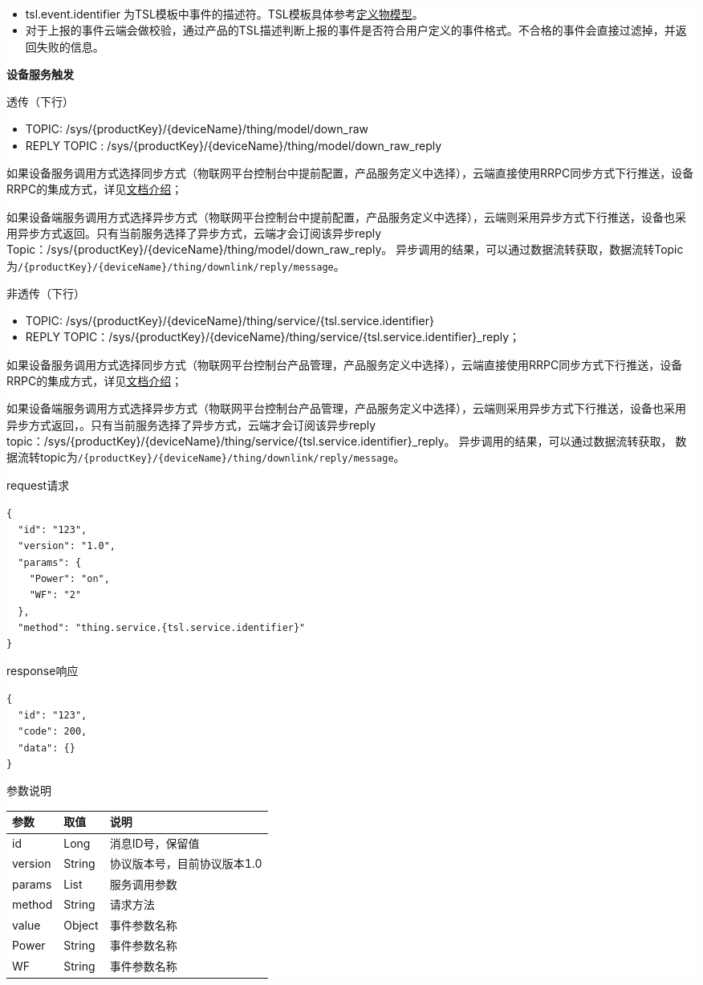 -   tsl.event.identifier 为TSL模板中事件的描述符。TSL模板具体参考[定义物模型](../../../../intl.zh-CN/用户指南/创建产品与设备/高级版/定义物模型.md#)。
-   对于上报的事件云端会做校验，通过产品的TSL描述判断上报的事件是否符合用户定义的事件格式。不合格的事件会直接过滤掉，并返回失败的信息。

**设备服务触发**

透传（下行）

-   TOPIC: /sys/\{productKey\}/\{deviceName\}/thing/model/down\_raw
-   REPLY TOPIC : /sys/\{productKey\}/\{deviceName\}/thing/model/down\_raw\_reply

如果设备服务调用方式选择同步方式（物联网平台控制台中提前配置，产品服务定义中选择），云端直接使用RRPC同步方式下行推送，设备RRPC的集成方式，详见[文档介绍](../../../../intl.zh-CN/最佳实践/远程控制设备并返回结果.md#)；

如果设备端服务调用方式选择异步方式（物联网平台控制台中提前配置，产品服务定义中选择），云端则采用异步方式下行推送，设备也采用异步方式返回。只有当前服务选择了异步方式，云端才会订阅该异步reply Topic：/sys/\{productKey\}/\{deviceName\}/thing/model/down\_raw\_reply。 异步调用的结果，可以通过数据流转获取，数据流转Topic为`/{productKey}/{deviceName}/thing/downlink/reply/message`。

非透传（下行）

-   TOPIC: /sys/\{productKey\}/\{deviceName\}/thing/service/\{tsl.service.identifier\}
-   REPLY TOPIC：/sys/\{productKey\}/\{deviceName\}/thing/service/\{tsl.service.identifier\}\_reply；

如果设备服务调用方式选择同步方式（物联网平台控制台产品管理，产品服务定义中选择），云端直接使用RRPC同步方式下行推送，设备RRPC的集成方式，详见[文档介绍](../../../../intl.zh-CN/最佳实践/远程控制设备并返回结果.md#)；

如果设备端服务调用方式选择异步方式（物联网平台控制台产品管理，产品服务定义中选择），云端则采用异步方式下行推送，设备也采用异步方式返回，。只有当前服务选择了异步方式，云端才会订阅该异步reply topic：/sys/\{productKey\}/\{deviceName\}/thing/service/\{tsl.service.identifier\}\_reply。 异步调用的结果，可以通过数据流转获取， 数据流转topic为`/{productKey}/{deviceName}/thing/downlink/reply/message`。

request请求

```
{
  "id": "123",
  "version": "1.0",
  "params": {
    "Power": "on",
    "WF": "2"
  },
  "method": "thing.service.{tsl.service.identifier}"
}
```

response响应

```
{
  "id": "123",
  "code": 200,
  "data": {}
}
```

参数说明

|参数|取值|说明|
|:-|:-|:-|
|id|Long|消息ID号，保留值|
|version|String|协议版本号，目前协议版本1.0|
|params|List|服务调用参数|
|method|String|请求方法|
|value|Object|事件参数名称|
|Power|String|事件参数名称|
|WF|String|事件参数名称|